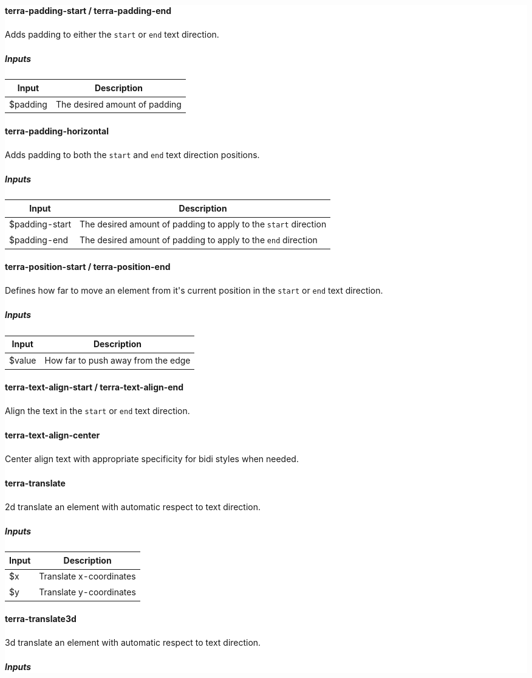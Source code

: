 #### terra-padding-start / terra-padding-end
Adds padding to either the `start` or `end` text direction.

##### Inputs

| Input    | Description                   |
|----------|-------------------------------|
| $padding | The desired amount of padding |

#### terra-padding-horizontal
Adds padding to both the `start` and `end` text direction positions.

##### Inputs

| Input          | Description                                                   |
|----------------|---------------------------------------------------------------|
| $padding-start | The desired amount of padding to apply to the `start` direction |
| $padding-end   | The desired amount of padding to apply to the `end` direction   |

#### terra-position-start / terra-position-end
Defines how far to move an element from it's current position in the `start` or `end` text direction.

##### Inputs

| Input  | Description                       |
|--------|-----------------------------------|
| $value | How far to push away from the edge |

#### terra-text-align-start / terra-text-align-end
Align the text in the `start` or `end` text direction.

#### terra-text-align-center
Center align text with appropriate specificity for bidi styles when needed.

#### terra-translate
2d translate an element with automatic respect to text direction.


##### Inputs

| Input | Description             |
|-------|-------------------------|
| $x    | Translate x-coordinates |
| $y    | Translate y-coordinates |

#### terra-translate3d
3d translate an element with automatic respect to text direction.

##### Inputs
